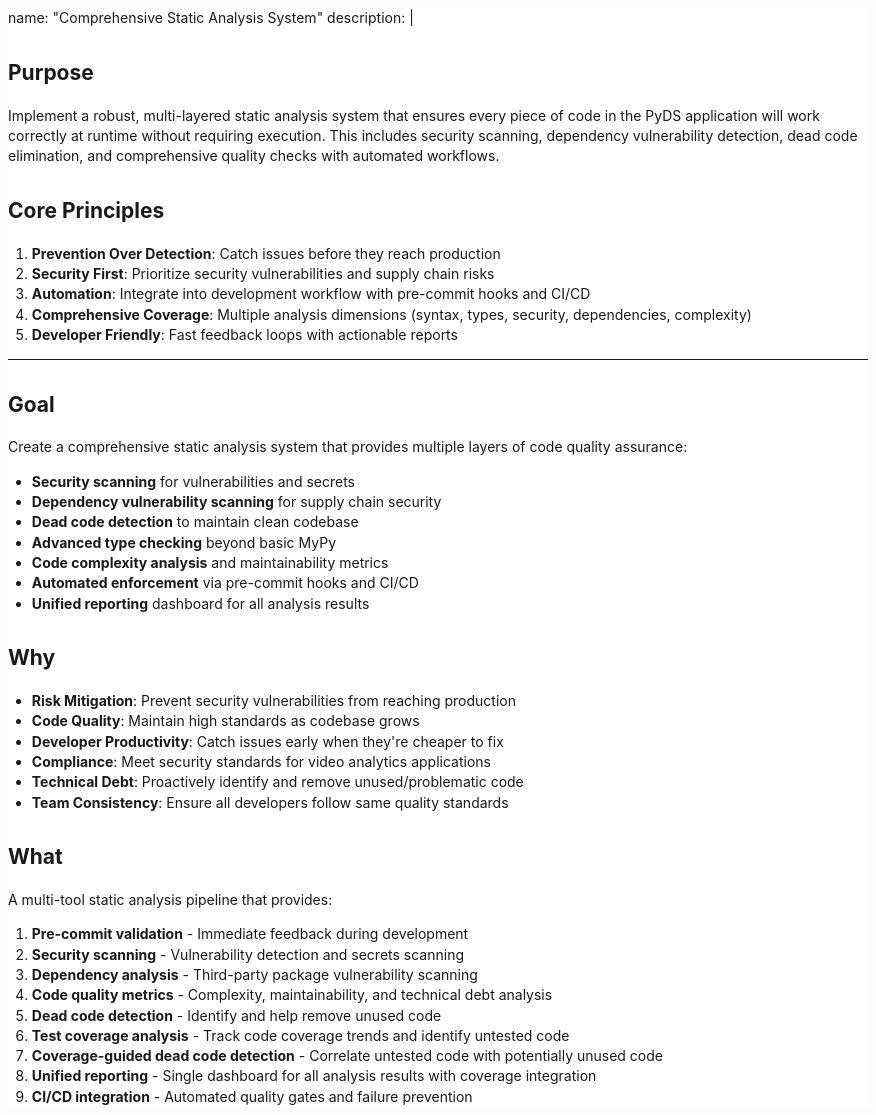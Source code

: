 name: "Comprehensive Static Analysis System"
description: |

## Purpose
Implement a robust, multi-layered static analysis system that ensures every piece of code in the PyDS application will work correctly at runtime without requiring execution. This includes security scanning, dependency vulnerability detection, dead code elimination, and comprehensive quality checks with automated workflows.

## Core Principles
1. **Prevention Over Detection**: Catch issues before they reach production
2. **Security First**: Prioritize security vulnerabilities and supply chain risks
3. **Automation**: Integrate into development workflow with pre-commit hooks and CI/CD
4. **Comprehensive Coverage**: Multiple analysis dimensions (syntax, types, security, dependencies, complexity)
5. **Developer Friendly**: Fast feedback loops with actionable reports

---

## Goal
Create a comprehensive static analysis system that provides multiple layers of code quality assurance:
- **Security scanning** for vulnerabilities and secrets
- **Dependency vulnerability scanning** for supply chain security  
- **Dead code detection** to maintain clean codebase
- **Advanced type checking** beyond basic MyPy
- **Code complexity analysis** and maintainability metrics
- **Automated enforcement** via pre-commit hooks and CI/CD
- **Unified reporting** dashboard for all analysis results

## Why
- **Risk Mitigation**: Prevent security vulnerabilities from reaching production
- **Code Quality**: Maintain high standards as codebase grows
- **Developer Productivity**: Catch issues early when they're cheaper to fix
- **Compliance**: Meet security standards for video analytics applications
- **Technical Debt**: Proactively identify and remove unused/problematic code
- **Team Consistency**: Ensure all developers follow same quality standards

## What
A multi-tool static analysis pipeline that provides:
1. **Pre-commit validation** - Immediate feedback during development
2. **Security scanning** - Vulnerability detection and secrets scanning
3. **Dependency analysis** - Third-party package vulnerability scanning
4. **Code quality metrics** - Complexity, maintainability, and technical debt analysis
5. **Dead code detection** - Identify and help remove unused code
6. **Test coverage analysis** - Track code coverage trends and identify untested code
7. **Coverage-guided dead code detection** - Correlate untested code with potentially unused code
8. **Unified reporting** - Single dashboard for all analysis results with coverage integration
9. **CI/CD integration** - Automated quality gates and failure prevention
